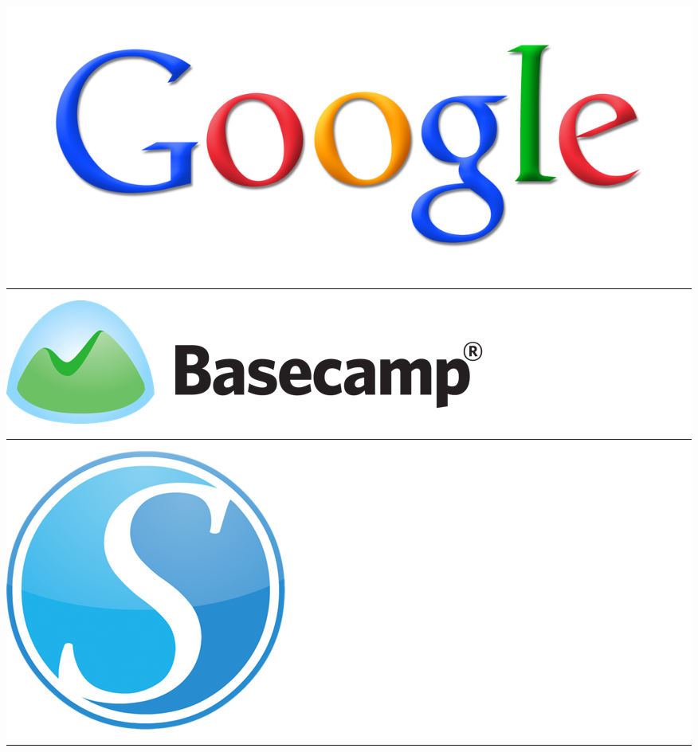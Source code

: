 
![fit](assets/images/logos/google-logo.png)

---

![fit](assets/images/logos/basecamp-logo.png)

---

![fit](assets/images/logos/serverpress-logo.png)

---